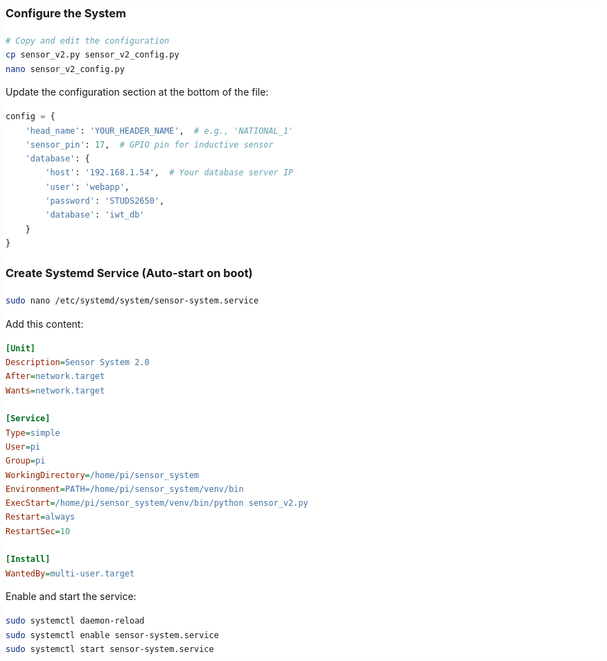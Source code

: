 ### Configure the System
```bash
# Copy and edit the configuration
cp sensor_v2.py sensor_v2_config.py
nano sensor_v2_config.py
```

Update the configuration section at the bottom of the file:
```python
config = {
    'head_name': 'YOUR_HEADER_NAME',  # e.g., 'NATIONAL_1'
    'sensor_pin': 17,  # GPIO pin for inductive sensor
    'database': {
        'host': '192.168.1.54',  # Your database server IP
        'user': 'webapp',
        'password': 'STUDS2650',
        'database': 'iwt_db'
    }
}
```

### Create Systemd Service (Auto-start on boot)
```bash
sudo nano /etc/systemd/system/sensor-system.service
```

Add this content:
```ini
[Unit]
Description=Sensor System 2.0
After=network.target
Wants=network.target

[Service]
Type=simple
User=pi
Group=pi
WorkingDirectory=/home/pi/sensor_system
Environment=PATH=/home/pi/sensor_system/venv/bin
ExecStart=/home/pi/sensor_system/venv/bin/python sensor_v2.py
Restart=always
RestartSec=10

[Install]
WantedBy=multi-user.target
```

Enable and start the service:
```bash
sudo systemctl daemon-reload
sudo systemctl enable sensor-system.service
sudo systemctl start sensor-system.service
```
